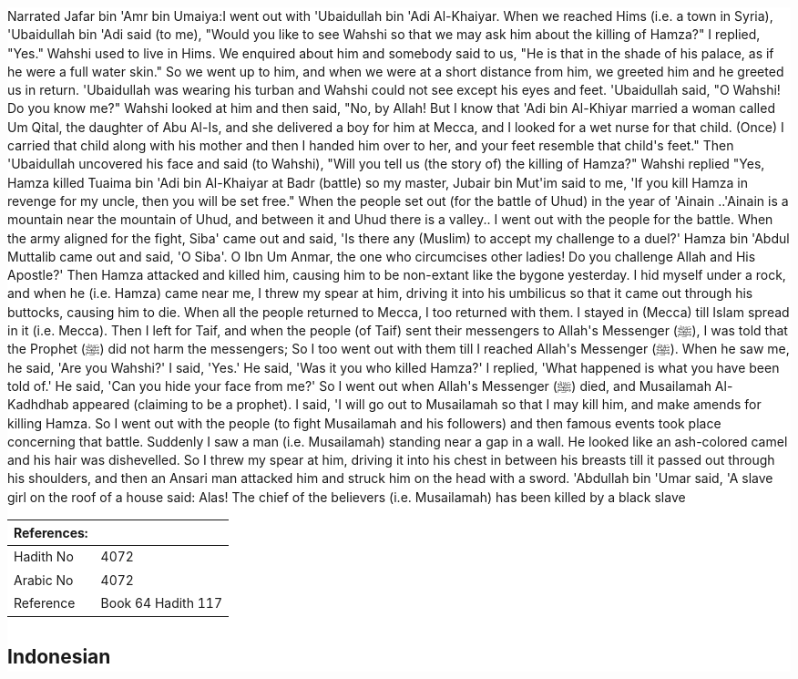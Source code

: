 Narrated Jafar bin 'Amr bin Umaiya:I went out with 'Ubaidullah bin 'Adi Al-Khaiyar. When we reached Hims (i.e. a town in Syria), 'Ubaidullah bin 'Adi said (to me), "Would you like to see Wahshi so that we may ask him about the killing of Hamza?" I replied, "Yes." Wahshi used to live in Hims. We enquired about him and somebody said to us, "He is that in the shade of his palace, as if he were a full water skin." So we went up to him, and when we were at a short distance from him, we greeted him and he greeted us in return. 'Ubaidullah was wearing his turban and Wahshi could not see except his eyes and feet. 'Ubaidullah said, "O Wahshi! Do you know me?" Wahshi looked at him and then said, "No, by Allah! But I know that 'Adi bin Al-Khiyar married a woman called Um Qital, the daughter of Abu Al-Is, and she delivered a boy for him at Mecca, and I looked for a wet nurse for that child. (Once) I carried that child along with his mother and then I handed him over to her, and your feet resemble that child's feet." Then 'Ubaidullah uncovered his face and said (to Wahshi), "Will you tell us (the story of) the killing of Hamza?" Wahshi replied "Yes, Hamza killed Tuaima bin 'Adi bin Al-Khaiyar at Badr (battle) so my master, Jubair bin Mut'im said to me, 'If you kill Hamza in revenge for my uncle, then you will be set free." When the people set out (for the battle of Uhud) in the year of 'Ainain ..'Ainain is a mountain near the mountain of Uhud, and between it and Uhud there is a valley.. I went out with the people for the battle. When the army aligned for the fight, Siba' came out and said, 'Is there any (Muslim) to accept my challenge to a duel?' Hamza bin 'Abdul Muttalib came out and said, 'O Siba'. O Ibn Um Anmar, the one who circumcises other ladies! Do you challenge Allah and His Apostle?' Then Hamza attacked and killed him, causing him to be non-extant like the bygone yesterday. I hid myself under a rock, and when he (i.e. Hamza) came near me, I threw my spear at him, driving it into his umbilicus so that it came out through his buttocks, causing him to die. When all the people returned to Mecca, I too returned with them. I stayed in (Mecca) till Islam spread in it (i.e. Mecca). Then I left for Taif, and when the people (of Taif) sent their messengers to Allah's Messenger (ﷺ), I was told that the Prophet (ﷺ) did not harm the messengers; So I too went out with them till I reached Allah's Messenger (ﷺ). When he saw me, he said, 'Are you Wahshi?' I said, 'Yes.' He said, 'Was it you who killed Hamza?' I replied, 'What happened is what you have been told of.' He said, 'Can you hide your face from me?' So I went out when Allah's Messenger (ﷺ) died, and Musailamah Al-Kadhdhab appeared (claiming to be a prophet). I said, 'I will go out to Musailamah so that I may kill him, and make amends for killing Hamza. So I went out with the people (to fight Musailamah and his followers) and then famous events took place concerning that battle. Suddenly I saw a man (i.e. Musailamah) standing near a gap in a wall. He looked like an ash-colored camel and his hair was dishevelled. So I threw my spear at him, driving it into his chest in between his breasts till it passed out through his shoulders, and then an Ansari man attacked him and struck him on the head with a sword. 'Abdullah bin 'Umar said, 'A slave girl on the roof of a house said: Alas! The chief of the believers (i.e. Musailamah) has been killed by a black slave
</div>
<div style={{backgroundColor:'#f8f9fa',padding:20, marginBottom: 10}}><table> <thead> <tr> <th>References:</th> <th></th> </tr> </thead> <tbody><tr><td>Hadith No</td><td>4072</td></tr><tr><td>Arabic No</td><td>4072</td></tr><tr><td>Reference</td><td>Book 64 Hadith 117</td></tr></tbody></table></div>

## Indonesian


<div dir="ltr" lang="id" style={{fontSize:'larger',backgroundColor:'#f8f9fa',padding:20}}>